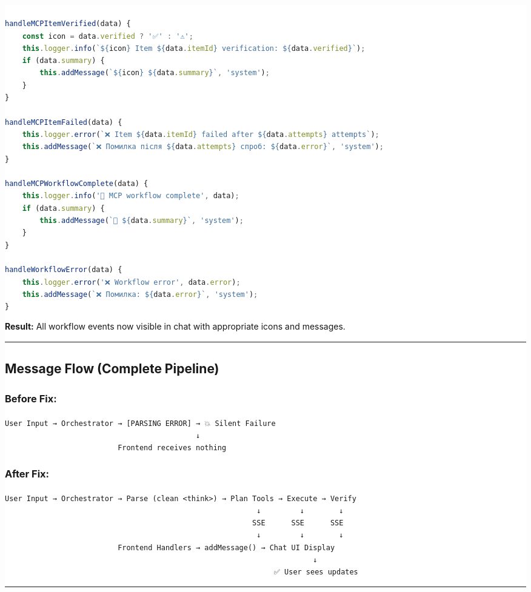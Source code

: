```javascript

handleMCPItemVerified(data) {
    const icon = data.verified ? '✅' : '⚠️';
    this.logger.info(`${icon} Item ${data.itemId} verification: ${data.verified}`);
    if (data.summary) {
        this.addMessage(`${icon} ${data.summary}`, 'system');
    }
}

handleMCPItemFailed(data) {
    this.logger.error(`❌ Item ${data.itemId} failed after ${data.attempts} attempts`);
    this.addMessage(`❌ Помилка після ${data.attempts} спроб: ${data.error}`, 'system');
}

handleMCPWorkflowComplete(data) {
    this.logger.info('🎉 MCP workflow complete', data);
    if (data.summary) {
        this.addMessage(`🎉 ${data.summary}`, 'system');
    }
}

handleWorkflowError(data) {
    this.logger.error('❌ Workflow error', data.error);
    this.addMessage(`❌ Помилка: ${data.error}`, 'system');
}
```

**Result:** All workflow events now visible in chat with appropriate icons and messages.

---

## Message Flow (Complete Pipeline)

### Before Fix:
```
User Input → Orchestrator → [PARSING ERROR] → 💥 Silent Failure
                                            ↓
                          Frontend receives nothing
```

### After Fix:
```
User Input → Orchestrator → Parse (clean <think>) → Plan Tools → Execute → Verify
                                                          ↓         ↓        ↓
                                                         SSE      SSE      SSE
                                                          ↓         ↓        ↓
                          Frontend Handlers → addMessage() → Chat UI Display
                                                                       ↓
                                                              ✅ User sees updates
```

---